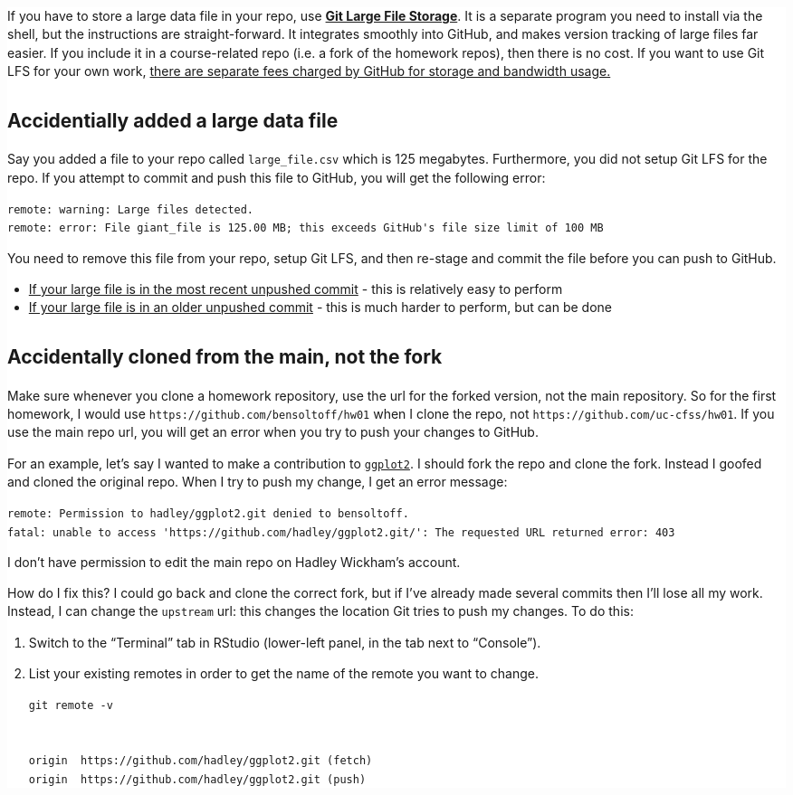 If you have to store a large data file in your repo, use [**Git Large File Storage**](https://git-lfs.github.com/). It is a separate program you need to install via the shell, but the instructions are straight-forward. It integrates smoothly into GitHub, and makes version tracking of large files far easier. If you include it in a course-related repo (i.e. a fork of the homework repos), then there is no cost. If you want to use Git LFS for your own work, [there are separate fees charged by GitHub for storage and bandwidth usage.](https://help.github.com/articles/about-storage-and-bandwidth-usage/)

Accidentially added a large data file[](#accidentially-added-a-large-data-file)
-------------------------------------------------------------------------------

Say you added a file to your repo called `large_file.csv` which is 125 megabytes. Furthermore, you did not setup Git LFS for the repo. If you attempt to commit and push this file to GitHub, you will get the following error:

    remote: warning: Large files detected.
    remote: error: File giant_file is 125.00 MB; this exceeds GitHub's file size limit of 100 MB
    

You need to remove this file from your repo, setup Git LFS, and then re-stage and commit the file before you can push to GitHub.

*   [If your large file is in the most recent unpushed commit](https://help.github.com/articles/removing-files-from-a-repository-s-history/) - this is relatively easy to perform
*   [If your large file is in an older unpushed commit](https://help.github.com/articles/removing-sensitive-data-from-a-repository/) - this is much harder to perform, but can be done

Accidentally cloned from the main, not the fork[](#accidentally-cloned-from-the-main-not-the-fork)
--------------------------------------------------------------------------------------------------

Make sure whenever you clone a homework repository, use the url for the forked version, not the main repository. So for the first homework, I would use `https://github.com/bensoltoff/hw01` when I clone the repo, not `https://github.com/uc-cfss/hw01`. If you use the main repo url, you will get an error when you try to push your changes to GitHub.

For an example, let’s say I wanted to make a contribution to [`ggplot2`](https://github.com/hadley/ggplot2). I should fork the repo and clone the fork. Instead I goofed and cloned the original repo. When I try to push my change, I get an error message:

    remote: Permission to hadley/ggplot2.git denied to bensoltoff.
    fatal: unable to access 'https://github.com/hadley/ggplot2.git/': The requested URL returned error: 403
    

I don’t have permission to edit the main repo on Hadley Wickham’s account.

How do I fix this? I could go back and clone the correct fork, but if I’ve already made several commits then I’ll lose all my work. Instead, I can change the `upstream` url: this changes the location Git tries to push my changes. To do this:

1.  Switch to the “Terminal” tab in RStudio (lower-left panel, in the tab next to “Console”).
2.  List your existing remotes in order to get the name of the remote you want to change.
    
        git remote -v
        
    
        origin  https://github.com/hadley/ggplot2.git (fetch)
        origin  https://github.com/hadley/ggplot2.git (push)
        